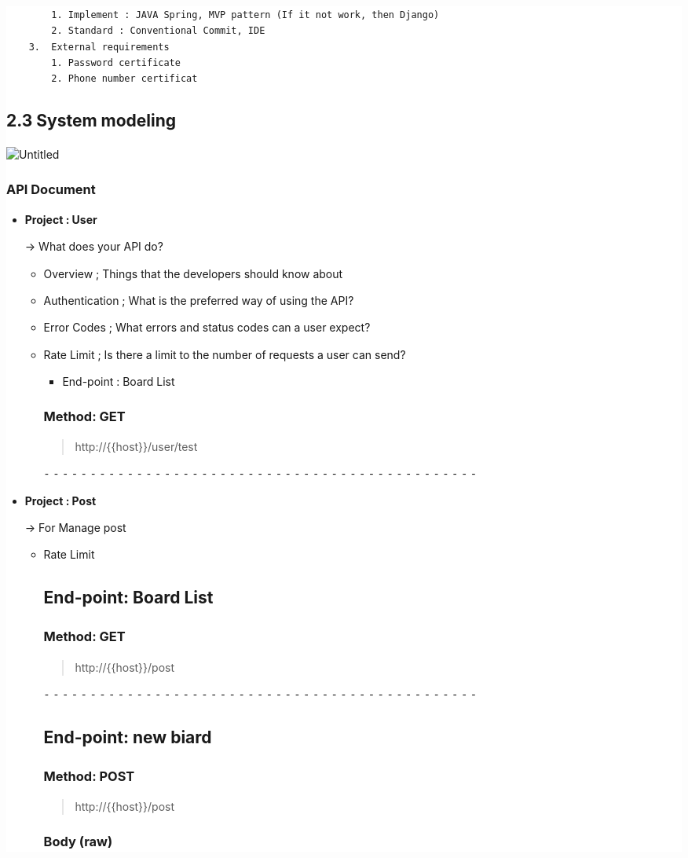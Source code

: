             1. Implement : JAVA Spring, MVP pattern (If it not work, then Django)
            2. Standard : Conventional Commit, IDE
        3.  External requirements
            1. Password certificate
            2. Phone number certificat

## 2.3 System modeling

![Untitled](Final%20Report%20for%20Term%20Project%202bb24565ae69419d9a53436577899d1b/Untitled%203.png)

### API Document

- **Project : User**
    
    → What does your API do?
    
    - Overview ; Things that the developers should know about
    - Authentication ; What is the preferred way of using the API?
    - Error Codes ; What errors and status codes can a user expect?
    - Rate Limit ; Is there a limit to the number of requests a user can send?
        - End-point : Board List
        
        ### Method: GET
        
        > http://{{host}}/user/test
        > 
        
        ⁃ ⁃ ⁃ ⁃ ⁃ ⁃ ⁃ ⁃ ⁃ ⁃ ⁃ ⁃ ⁃ ⁃ ⁃ ⁃ ⁃ ⁃ ⁃ ⁃ ⁃ ⁃ ⁃ ⁃ ⁃ ⁃ ⁃ ⁃ ⁃ ⁃ ⁃ ⁃ ⁃ ⁃ ⁃ ⁃ ⁃ ⁃ ⁃ ⁃ ⁃ ⁃ ⁃ ⁃ ⁃ ⁃ ⁃
        
- **Project : Post**
    
    → For Manage  post
    
    - Rate Limit
        
        ## End-point: Board List
        
        ### Method: GET
        
        > http://{{host}}/post
        > 
        
        ⁃ ⁃ ⁃ ⁃ ⁃ ⁃ ⁃ ⁃ ⁃ ⁃ ⁃ ⁃ ⁃ ⁃ ⁃ ⁃ ⁃ ⁃ ⁃ ⁃ ⁃ ⁃ ⁃ ⁃ ⁃ ⁃ ⁃ ⁃ ⁃ ⁃ ⁃ ⁃ ⁃ ⁃ ⁃ ⁃ ⁃ ⁃ ⁃ ⁃ ⁃ ⁃ ⁃ ⁃ ⁃ ⁃ ⁃
        
        ## End-point: new biard
        
        ### Method: POST
        
        > http://{{host}}/post
        > 
        
        ### Body (**raw**)
        